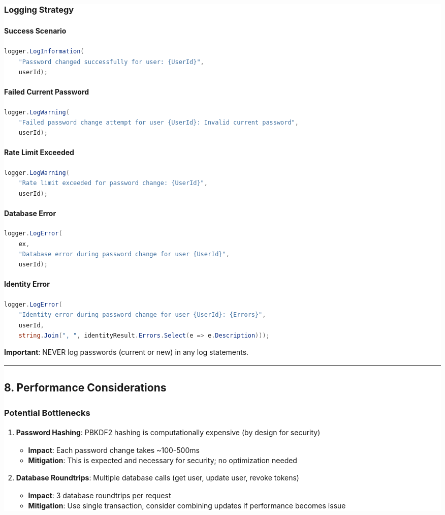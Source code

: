 ### Logging Strategy

#### Success Scenario
```csharp
logger.LogInformation(
    "Password changed successfully for user: {UserId}",
    userId);
```

#### Failed Current Password
```csharp
logger.LogWarning(
    "Failed password change attempt for user {UserId}: Invalid current password",
    userId);
```

#### Rate Limit Exceeded
```csharp
logger.LogWarning(
    "Rate limit exceeded for password change: {UserId}",
    userId);
```

#### Database Error
```csharp
logger.LogError(
    ex,
    "Database error during password change for user {UserId}",
    userId);
```

#### Identity Error
```csharp
logger.LogError(
    "Identity error during password change for user {UserId}: {Errors}",
    userId,
    string.Join(", ", identityResult.Errors.Select(e => e.Description)));
```

**Important**: NEVER log passwords (current or new) in any log statements.

---

## 8. Performance Considerations

### Potential Bottlenecks
1. **Password Hashing**: PBKDF2 hashing is computationally expensive (by design for security)
   - **Impact**: Each password change takes ~100-500ms
   - **Mitigation**: This is expected and necessary for security; no optimization needed

2. **Database Roundtrips**: Multiple database calls (get user, update user, revoke tokens)
   - **Impact**: 3 database roundtrips per request
   - **Mitigation**: Use single transaction, consider combining updates if performance becomes issue
